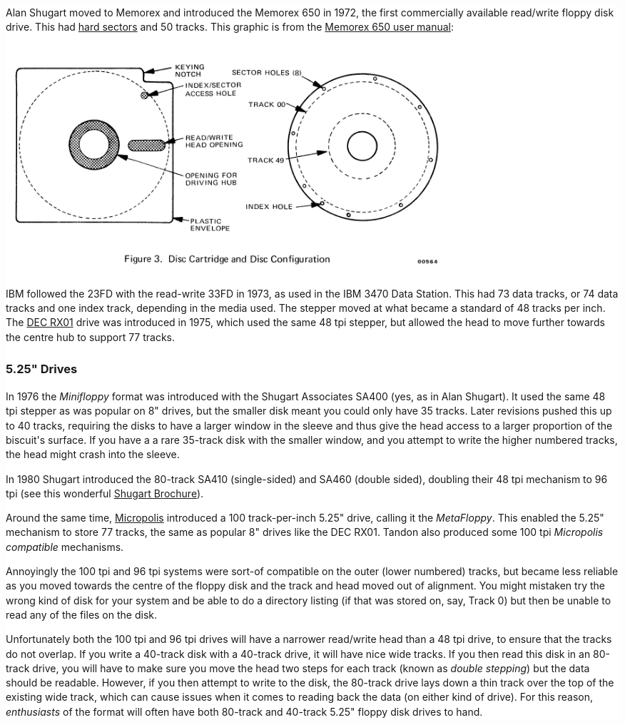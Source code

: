 Alan Shugart moved to Memorex and introduced the Memorex 650 in 1972, the first commercially available read/write floppy disk drive. This had [hard sectors](#hard-and-soft-sectors) and 50 tracks. This graphic is from the [Memorex 650 user manual]:

![A graphic of a Memorex 650 disk from the user manual](memorex-650.png)

IBM followed the 23FD with the read-write 33FD in 1973, as used in the IBM 3470 Data Station. This had 73 data tracks, or 74 data tracks and one index track, depending in the media used. The stepper moved at what became a standard of 48 tracks per inch. The [DEC RX01] drive was introduced in 1975, which used the same 48 tpi stepper, but allowed the head to move further towards the centre hub to support 77 tracks.

### 5.25" Drives

In 1976 the *Minifloppy* format was introduced with the Shugart Associates SA400 (yes, as in Alan Shugart). It used the same 48 tpi stepper as was popular on 8" drives, but the smaller disk meant you could only have 35 tracks. Later revisions pushed this up to 40 tracks, requiring the disks to have a larger window in the sleeve and thus give the head access to a larger proportion of the biscuit's surface. If you have a a rare 35-track disk with the smaller window, and you attempt to write the higher numbered tracks, the head might crash into the sleeve.

In 1980 Shugart introduced the 80-track SA410 (single-sided) and SA460 (double sided), doubling their 48 tpi mechanism to 96 tpi (see this wonderful [Shugart Brochure]).

Around the same time, [Micropolis] introduced a 100 track-per-inch 5.25" drive, calling it the *MetaFloppy*. This enabled the 5.25" mechanism to store 77 tracks, the same as popular 8" drives like the DEC RX01. Tandon also produced some 100 tpi *Micropolis compatible* mechanisms.

Annoyingly the 100 tpi and 96 tpi systems were sort-of compatible on the outer (lower numbered) tracks, but became less reliable as you moved towards the centre of the floppy disk and the track and head moved out of alignment. You might mistaken try the wrong kind of disk for your system and be able to do a directory listing (if that was stored on, say, Track 0) but then be unable to read any of the files on the disk.

Unfortunately both the 100 tpi and 96 tpi drives will have a narrower read/write head than a 48 tpi drive, to ensure that the tracks do not overlap. If you write a 40-track disk with a 40-track drive, it will have nice wide tracks. If you then read this disk in an 80-track drive, you will have to make sure you move the head two steps for each track (known as *double stepping*) but the data should be readable. However, if you then attempt to write to the disk, the 80-track drive lays down a thin track over the top of the existing wide track, which can cause issues when it comes to reading back the data (on either kind of drive). For this reason, *enthusiasts* of the format will often have both 80-track and 40-track 5.25" floppy disk drives to hand.


[DEC RX01]: http://gunkies.org/wiki/RX01/02_floppy_drive
[IBM 23FD]: http://fileformats.archiveteam.org/wiki/IBM_23FD
[Memorex 650 user manual]: https://bitsavers.org/pdf/memorex/disc/650/2944.010_650floppyOEM.pdf
[Micropolis]: https://www.micropolis.com/support/kb/5.25-inch-floppy-disk
[PF10]: https://cowlark.com/fluxengine/doc/disk-epsonpf10.html
[Shugart brochure]: http://www.bitsavers.org/pdf/shugart/brochures/Shugart_Disk_Drives_Mar81.pdf